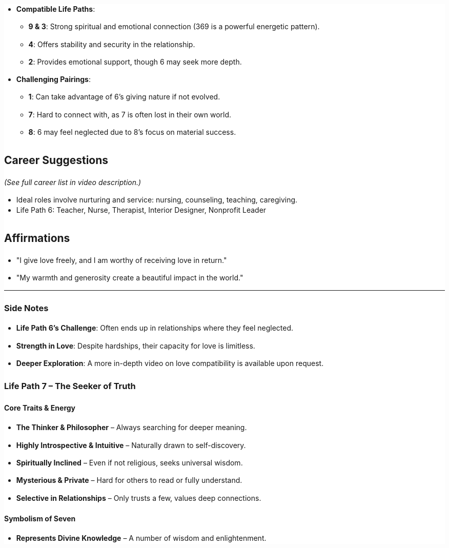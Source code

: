 - **Compatible Life Paths**:
    
    - **9 & 3**: Strong spiritual and emotional connection (369 is a powerful energetic pattern).
        
    - **4**: Offers stability and security in the relationship.
        
    - **2**: Provides emotional support, though 6 may seek more depth.
        
- **Challenging Pairings**:
    
    - **1**: Can take advantage of 6’s giving nature if not evolved.
        
    - **7**: Hard to connect with, as 7 is often lost in their own world.
        
    - **8**: 6 may feel neglected due to 8’s focus on material success.
        

## Career Suggestions

_(See full career list in video description.)_

- Ideal roles involve nurturing and service: nursing, counseling, teaching, caregiving.
- Life Path 6: Teacher, Nurse, Therapist, Interior Designer, Nonprofit Leader
    

## Affirmations

- "I give love freely, and I am worthy of receiving love in return."
    
- "My warmth and generosity create a beautiful impact in the world."
    

---

### Side Notes

- **Life Path 6’s Challenge**: Often ends up in relationships where they feel neglected.
    
- **Strength in Love**: Despite hardships, their capacity for love is limitless.
    
- **Deeper Exploration**: A more in-depth video on love compatibility is available upon request.


### **Life Path 7 – The Seeker of Truth**

#### **Core Traits & Energy**

- **The Thinker & Philosopher** – Always searching for deeper meaning.
    
- **Highly Introspective & Intuitive** – Naturally drawn to self-discovery.
    
- **Spiritually Inclined** – Even if not religious, seeks universal wisdom.
    
- **Mysterious & Private** – Hard for others to read or fully understand.
    
- **Selective in Relationships** – Only trusts a few, values deep connections.
    

#### **Symbolism of Seven**

- **Represents Divine Knowledge** – A number of wisdom and enlightenment.
    